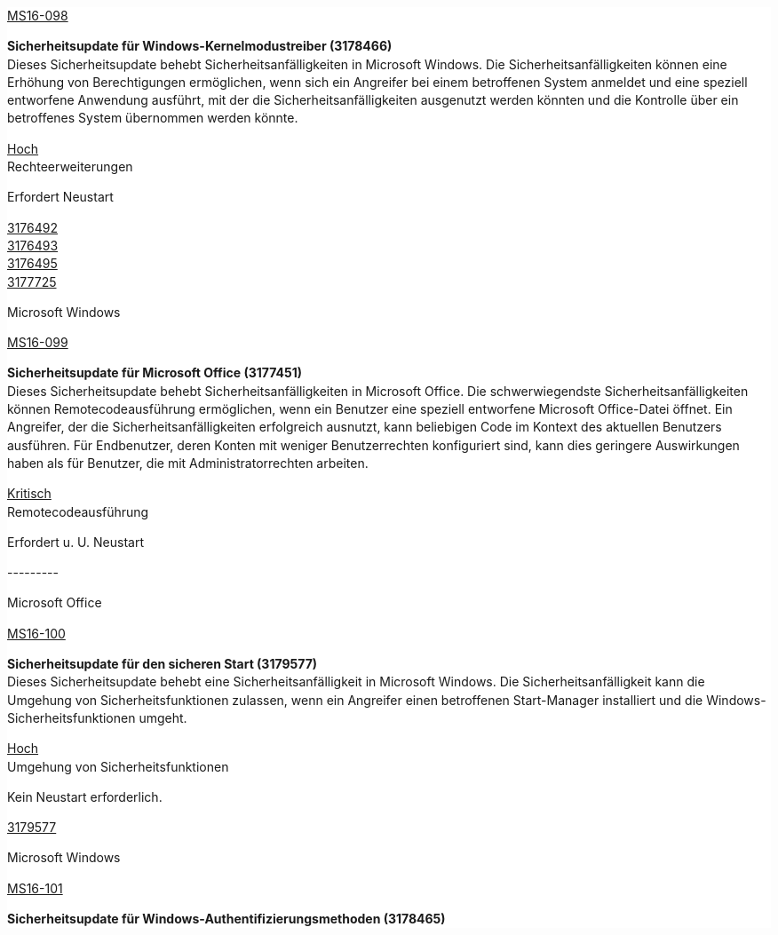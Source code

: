 <td style="border:1px solid black;"><p><a href="http://go.microsoft.com/fwlink/?linkid=821582">MS16-098</a></p></td>
<td style="border:1px solid black;"><p><strong>Sicherheitsupdate für Windows-Kernelmodustreiber (3178466)<br />
</strong>Dieses Sicherheitsupdate behebt Sicherheitsanfälligkeiten in Microsoft Windows. Die Sicherheitsanfälligkeiten können eine Erhöhung von Berechtigungen ermöglichen, wenn sich ein Angreifer bei einem betroffenen System anmeldet und eine speziell entworfene Anwendung ausführt, mit der die Sicherheitsanfälligkeiten ausgenutzt werden könnten und die Kontrolle über ein betroffenes System übernommen werden könnte.</p></td>
<td style="border:1px solid black;"><p><a href="http://go.microsoft.com/fwlink/?linkid=21140">Hoch</a><br />
Rechteerweiterungen</p></td>
<td style="border:1px solid black;"><p>Erfordert Neustart</p></td>
<td style="border:1px solid black;"><p><a href="https://support.microsoft.com/de-de/kb/3176492">3176492</a><br />
<a href="https://support.microsoft.com/de-de/kb/3176493">3176493</a><br />  
<a href="https://support.microsoft.com/de-de/kb/3176495">3176495</a><br />
<a href="https://support.microsoft.com/de-de/kb/3177725">3177725</a></p></td>
<td style="border:1px solid black;"><p>Microsoft Windows</p></td>
</tr>  
<tr class="even">
<td style="border:1px solid black;"><p><a href="http://go.microsoft.com/fwlink/?linkid=821165">MS16-099</a></p></td>
<td style="border:1px solid black;"><p><strong>Sicherheitsupdate für Microsoft Office (3177451)<br />
</strong>Dieses Sicherheitsupdate behebt Sicherheitsanfälligkeiten in Microsoft Office. Die schwerwiegendste Sicherheitsanfälligkeiten können Remotecodeausführung ermöglichen, wenn ein Benutzer eine speziell entworfene Microsoft Office-Datei öffnet. Ein Angreifer, der die Sicherheitsanfälligkeiten erfolgreich ausnutzt, kann beliebigen Code im Kontext des aktuellen Benutzers ausführen. Für Endbenutzer, deren Konten mit weniger Benutzerrechten konfiguriert sind, kann dies geringere Auswirkungen haben als für Benutzer, die mit Administratorrechten arbeiten.</p></td>
<td style="border:1px solid black;"><p><a href="http://go.microsoft.com/fwlink/?linkid=21140">Kritisch</a> <br />
Remotecodeausführung</p></td>
<td style="border:1px solid black;"><p>Erfordert u. U. Neustart</p></td>
<td style="border:1px solid black;"><p>---------</p></td>
<td style="border:1px solid black;"><p>Microsoft Office<br />
</p></td>
</tr>
<tr class="odd">
<td style="border:1px solid black;"><p><a href="http://go.microsoft.com/fwlink/?linkid=822552">MS16-100</a></p></td>
<td style="border:1px solid black;"><p><strong>Sicherheitsupdate für den sicheren Start (3179577)<br />
</strong>Dieses Sicherheitsupdate behebt eine Sicherheitsanfälligkeit in Microsoft Windows. Die Sicherheitsanfälligkeit kann die Umgehung von Sicherheitsfunktionen zulassen, wenn ein Angreifer einen betroffenen Start-Manager installiert und die Windows-Sicherheitsfunktionen umgeht.</p></td>
<td style="border:1px solid black;"><p><a href="http://go.microsoft.com/fwlink/?linkid=21140">Hoch</a> <br />
Umgehung von Sicherheitsfunktionen</p></td>
<td style="border:1px solid black;"><p>Kein Neustart erforderlich.</p></td>
<td style="border:1px solid black;"><p><a href="https://support.microsoft.com/de-de/kb/3179577">3179577</a><br />
</p></td>
<td style="border:1px solid black;"><p>Microsoft Windows</p></td>
</tr>  
<tr class="even">
<td style="border:1px solid black;"><p><a href="http://go.microsoft.com/fwlink/?linkid=821576">MS16-101</a></p></td>
<td style="border:1px solid black;"><p><strong>Sicherheitsupdate für Windows-Authentifizierungsmethoden (3178465)<br />